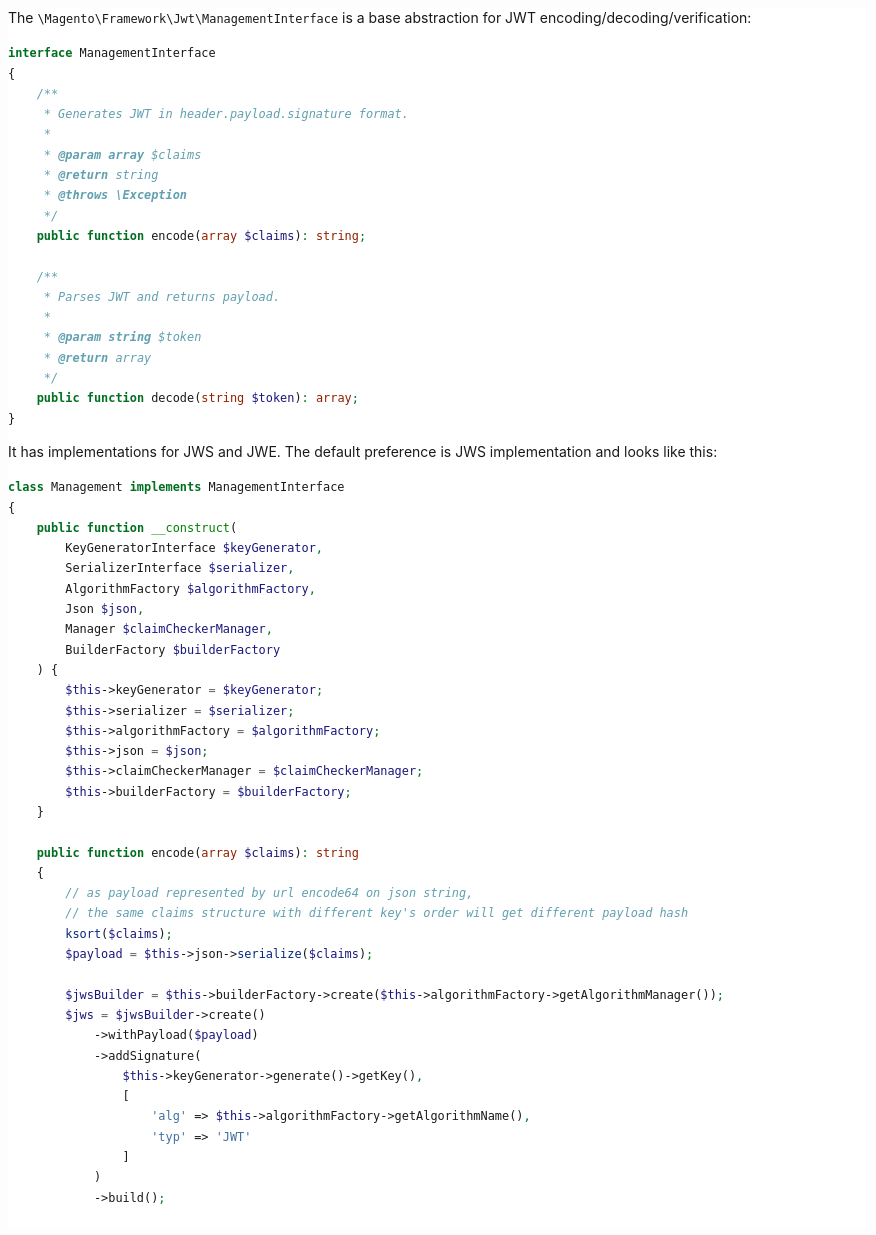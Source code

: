 The `\Magento\Framework\Jwt\ManagementInterface` is a base abstraction for JWT encoding/decoding/verification:
```php
interface ManagementInterface
{
    /**
     * Generates JWT in header.payload.signature format.
     *
     * @param array $claims
     * @return string
     * @throws \Exception
     */
    public function encode(array $claims): string;

    /**
     * Parses JWT and returns payload.
     *
     * @param string $token
     * @return array
     */
    public function decode(string $token): array;
}
```

It has implementations for JWS and JWE. The default preference is JWS implementation and looks like this:
```php
class Management implements ManagementInterface
{
    public function __construct(
        KeyGeneratorInterface $keyGenerator,
        SerializerInterface $serializer,
        AlgorithmFactory $algorithmFactory,
        Json $json,
        Manager $claimCheckerManager,
        BuilderFactory $builderFactory
    ) {
        $this->keyGenerator = $keyGenerator;
        $this->serializer = $serializer;
        $this->algorithmFactory = $algorithmFactory;
        $this->json = $json;
        $this->claimCheckerManager = $claimCheckerManager;
        $this->builderFactory = $builderFactory;
    }
    
    public function encode(array $claims): string
    {
        // as payload represented by url encode64 on json string,
        // the same claims structure with different key's order will get different payload hash
        ksort($claims);
        $payload = $this->json->serialize($claims);
        
        $jwsBuilder = $this->builderFactory->create($this->algorithmFactory->getAlgorithmManager());
        $jws = $jwsBuilder->create()
            ->withPayload($payload)
            ->addSignature(
                $this->keyGenerator->generate()->getKey(),
                [
                    'alg' => $this->algorithmFactory->getAlgorithmName(),
                    'typ' => 'JWT'
                ]
            )
            ->build();
        
```